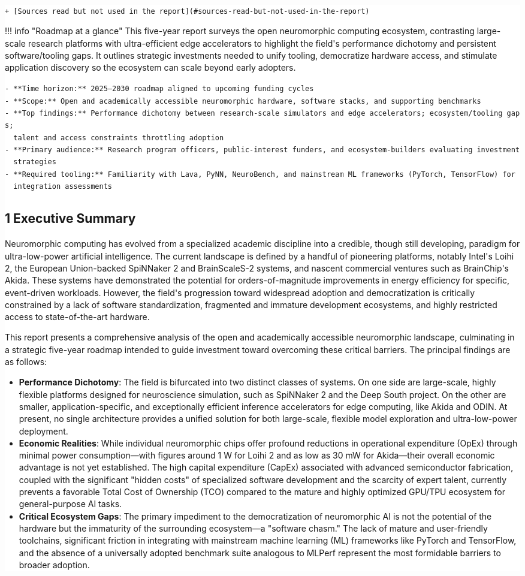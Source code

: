     + [Sources read but not used in the report](#sources-read-but-not-used-in-the-report)

!!! info "Roadmap at a glance"
    This five-year report surveys the open neuromorphic computing ecosystem, contrasting large-scale research platforms with
    ultra-efficient edge accelerators to highlight the field's performance dichotomy and persistent software/tooling gaps. It
    outlines strategic investments needed to unify tooling, democratize hardware access, and stimulate application discovery so
    the ecosystem can scale beyond early adopters.

    - **Time horizon:** 2025–2030 roadmap aligned to upcoming funding cycles
    - **Scope:** Open and academically accessible neuromorphic hardware, software stacks, and supporting benchmarks
    - **Top findings:** Performance dichotomy between research-scale simulators and edge accelerators; ecosystem/tooling gaps;
      talent and access constraints throttling adoption
    - **Primary audience:** Research program officers, public-interest funders, and ecosystem-builders evaluating investment
      strategies
    - **Required tooling:** Familiarity with Lava, PyNN, NeuroBench, and mainstream ML frameworks (PyTorch, TensorFlow) for
      integration assessments

## 1 Executive Summary
Neuromorphic computing has evolved from a specialized academic discipline into a credible, though still developing, paradigm for ultra-low-power artificial intelligence. The current landscape is defined by a handful of pioneering platforms, notably Intel's Loihi 2, the European Union-backed SpiNNaker 2 and BrainScaleS-2 systems, and nascent commercial ventures such as BrainChip's Akida. These systems have demonstrated the potential for orders-of-magnitude improvements in energy efficiency for specific, event-driven workloads. However, the field's progression toward widespread adoption and democratization is critically constrained by a lack of software standardization, fragmented and immature development ecosystems, and highly restricted access to state-of-the-art hardware.

This report presents a comprehensive analysis of the open and academically accessible neuromorphic landscape, culminating in a strategic five-year roadmap intended to guide investment toward overcoming these critical barriers. The principal findings are as follows:

- **Performance Dichotomy**: The field is bifurcated into two distinct classes of systems. On one side are large-scale, highly flexible platforms designed for neuroscience simulation, such as SpiNNaker 2 and the Deep South project. On the other are smaller, application-specific, and exceptionally efficient inference accelerators for edge computing, like Akida and ODIN. At present, no single architecture provides a unified solution for both large-scale, flexible model exploration and ultra-low-power deployment.
- **Economic Realities**: While individual neuromorphic chips offer profound reductions in operational expenditure (OpEx) through minimal power consumption—with figures around 1 W for Loihi 2 and as low as 30 mW for Akida—their overall economic advantage is not yet established. The high capital expenditure (CapEx) associated with advanced semiconductor fabrication, coupled with the significant "hidden costs" of specialized software development and the scarcity of expert talent, currently prevents a favorable Total Cost of Ownership (TCO) compared to the mature and highly optimized GPU/TPU ecosystem for general-purpose AI tasks.
- **Critical Ecosystem Gaps**: The primary impediment to the democratization of neuromorphic AI is not the potential of the hardware but the immaturity of the surrounding ecosystem—a "software chasm." The lack of mature and user-friendly toolchains, significant friction in integrating with mainstream machine learning (ML) frameworks like PyTorch and TensorFlow, and the absence of a universally adopted benchmark suite analogous to MLPerf represent the most formidable barriers to broader adoption.
